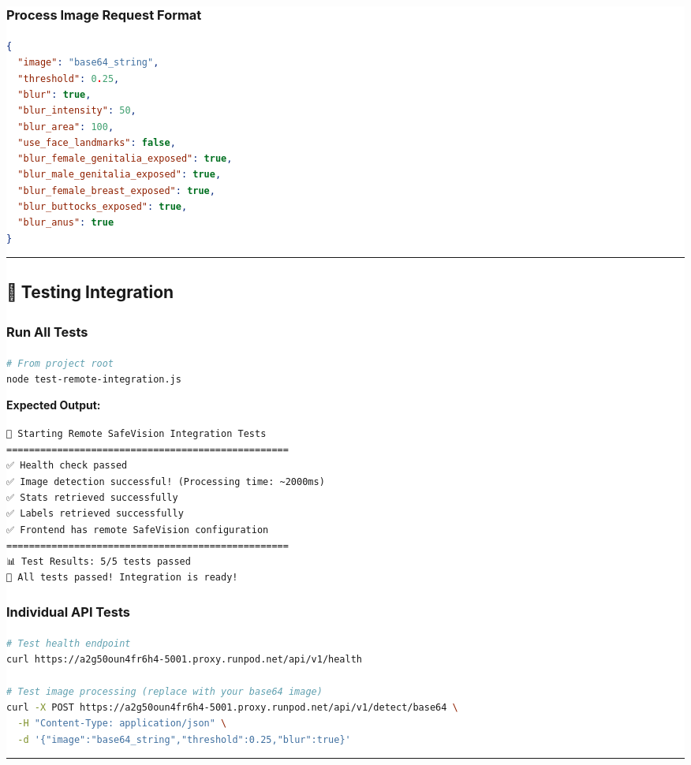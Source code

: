 ### **Process Image Request Format**
```json
{
  "image": "base64_string",
  "threshold": 0.25,
  "blur": true,
  "blur_intensity": 50,
  "blur_area": 100,
  "use_face_landmarks": false,
  "blur_female_genitalia_exposed": true,
  "blur_male_genitalia_exposed": true,
  "blur_female_breast_exposed": true,
  "blur_buttocks_exposed": true,
  "blur_anus": true
}
```

---

## 🧪 **Testing Integration**

### **Run All Tests**
```bash
# From project root
node test-remote-integration.js
```

**Expected Output:**
```
🚀 Starting Remote SafeVision Integration Tests
==================================================
✅ Health check passed
✅ Image detection successful! (Processing time: ~2000ms)
✅ Stats retrieved successfully
✅ Labels retrieved successfully
✅ Frontend has remote SafeVision configuration
==================================================
📊 Test Results: 5/5 tests passed
🎉 All tests passed! Integration is ready!
```

### **Individual API Tests**
```bash
# Test health endpoint
curl https://a2g50oun4fr6h4-5001.proxy.runpod.net/api/v1/health

# Test image processing (replace with your base64 image)
curl -X POST https://a2g50oun4fr6h4-5001.proxy.runpod.net/api/v1/detect/base64 \
  -H "Content-Type: application/json" \
  -d '{"image":"base64_string","threshold":0.25,"blur":true}'
```

---